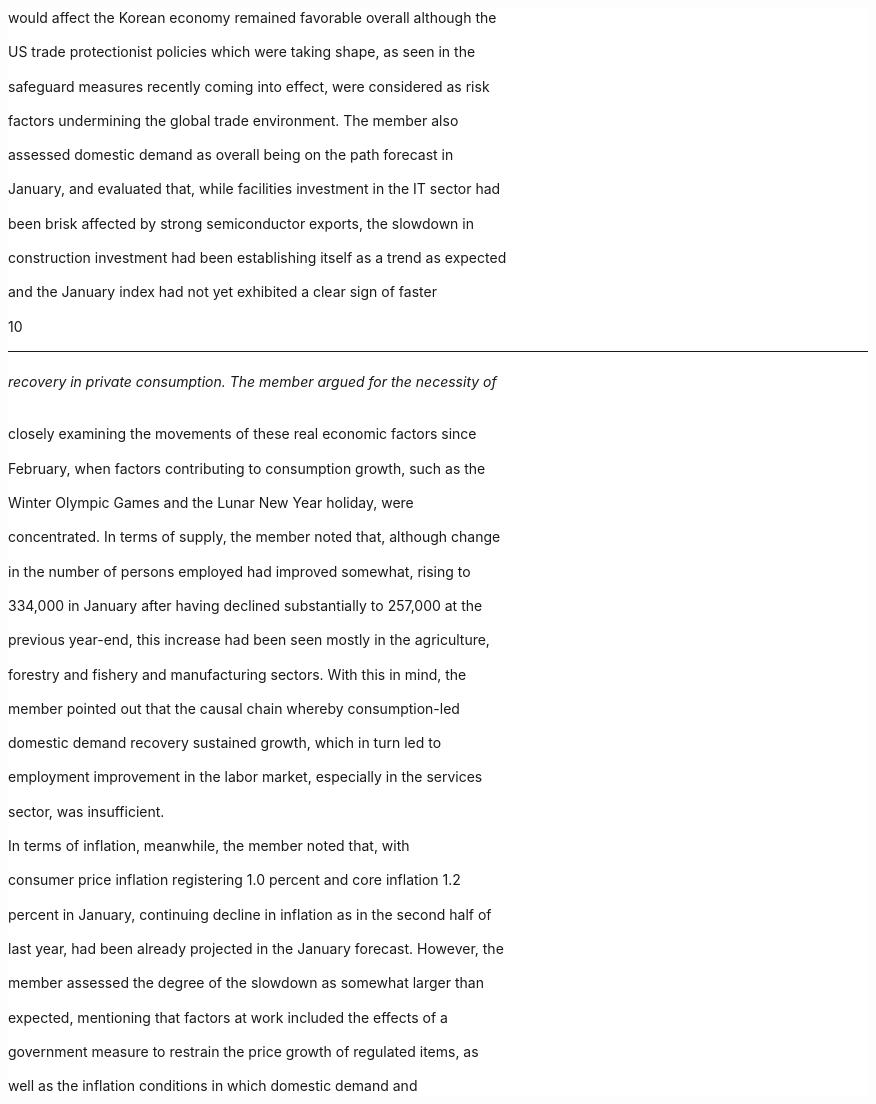  would affect the Korean economy remained favorable overall although the

 US trade protectionist policies which were taking shape, as seen in the

 safeguard measures recently coming into effect, were considered as risk

 factors undermining the global trade environment. The member also

 assessed domestic demand as overall being on the path forecast in

 January, and evaluated that, while facilities investment in the IT sector had

 been brisk affected by strong semiconductor exports, the slowdown in

 construction investment had been establishing itself as a trend as expected

 and the January index had not yet exhibited a clear sign of faster

10


-----

###### recovery in private consumption. The member argued for the necessity of

 closely examining the movements of these real economic factors since

 February, when factors contributing to consumption growth, such as the

 Winter Olympic Games and the Lunar New Year holiday, were

 concentrated. In terms of supply, the member noted that, although change

 in the number of persons employed had improved somewhat, rising to

 334,000 in January after having declined substantially to 257,000 at the

 previous year-end, this increase had been seen mostly in the agriculture,

 forestry and fishery and manufacturing sectors. With this in mind, the

 member pointed out that the causal chain whereby consumption-led

 domestic demand recovery sustained growth, which in turn led to

 employment improvement in the labor market, especially in the services

 sector, was insufficient.

 In terms of inflation, meanwhile, the member noted that, with

 consumer price inflation registering 1.0 percent and core inflation 1.2

 percent in January, continuing decline in inflation as in the second half of

 last year, had been already projected in the January forecast. However, the

 member assessed the degree of the slowdown as somewhat larger than

 expected, mentioning that factors at work included the effects of a

 government measure to restrain the price growth of regulated items, as

 well as the inflation conditions in which domestic demand and

